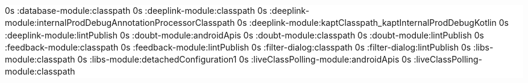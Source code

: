 <td class="numeric">0s</td>
</tr>
<tr>
<td>:database-module:classpath</td>
<td class="numeric">0s</td>
</tr>
<tr>
<td>:deeplink-module:classpath</td>
<td class="numeric">0s</td>
</tr>
<tr>
<td>:deeplink-module:internalProdDebugAnnotationProcessorClasspath</td>
<td class="numeric">0s</td>
</tr>
<tr>
<td>:deeplink-module:kaptClasspath_kaptInternalProdDebugKotlin</td>
<td class="numeric">0s</td>
</tr>
<tr>
<td>:deeplink-module:lintPublish</td>
<td class="numeric">0s</td>
</tr>
<tr>
<td>:doubt-module:androidApis</td>
<td class="numeric">0s</td>
</tr>
<tr>
<td>:doubt-module:classpath</td>
<td class="numeric">0s</td>
</tr>
<tr>
<td>:doubt-module:lintPublish</td>
<td class="numeric">0s</td>
</tr>
<tr>
<td>:feedback-module:classpath</td>
<td class="numeric">0s</td>
</tr>
<tr>
<td>:feedback-module:lintPublish</td>
<td class="numeric">0s</td>
</tr>
<tr>
<td>:filter-dialog:classpath</td>
<td class="numeric">0s</td>
</tr>
<tr>
<td>:filter-dialog:lintPublish</td>
<td class="numeric">0s</td>
</tr>
<tr>
<td>:libs-module:classpath</td>
<td class="numeric">0s</td>
</tr>
<tr>
<td>:libs-module:detachedConfiguration1</td>
<td class="numeric">0s</td>
</tr>
<tr>
<td>:liveClassPolling-module:androidApis</td>
<td class="numeric">0s</td>
</tr>
<tr>
<td>:liveClassPolling-module:classpath</td>